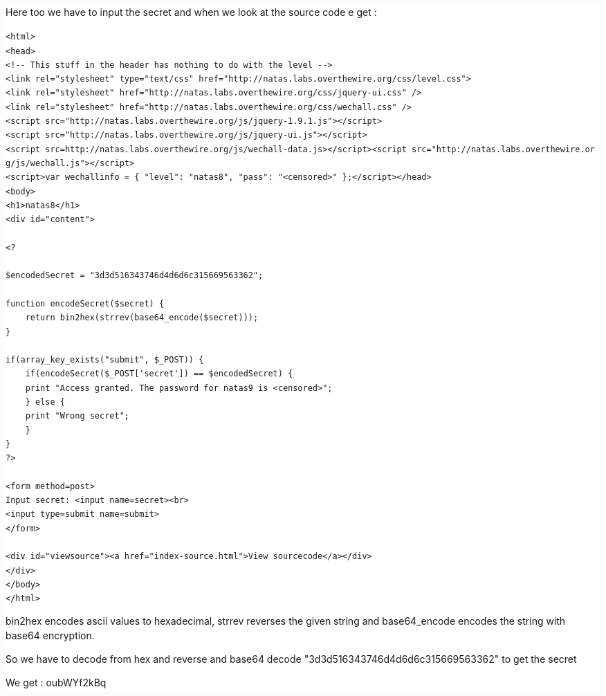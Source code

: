 Here too we have to input the secret and when we look at the source code e get :

```php+HTML
<html>
<head>
<!-- This stuff in the header has nothing to do with the level -->
<link rel="stylesheet" type="text/css" href="http://natas.labs.overthewire.org/css/level.css">
<link rel="stylesheet" href="http://natas.labs.overthewire.org/css/jquery-ui.css" />
<link rel="stylesheet" href="http://natas.labs.overthewire.org/css/wechall.css" />
<script src="http://natas.labs.overthewire.org/js/jquery-1.9.1.js"></script>
<script src="http://natas.labs.overthewire.org/js/jquery-ui.js"></script>
<script src=http://natas.labs.overthewire.org/js/wechall-data.js></script><script src="http://natas.labs.overthewire.org/js/wechall.js"></script>
<script>var wechallinfo = { "level": "natas8", "pass": "<censored>" };</script></head>
<body>
<h1>natas8</h1>
<div id="content">

<?

$encodedSecret = "3d3d516343746d4d6d6c315669563362";

function encodeSecret($secret) {
    return bin2hex(strrev(base64_encode($secret)));
}

if(array_key_exists("submit", $_POST)) {
    if(encodeSecret($_POST['secret']) == $encodedSecret) {
    print "Access granted. The password for natas9 is <censored>";
    } else {
    print "Wrong secret";
    }
}
?>

<form method=post>
Input secret: <input name=secret><br>
<input type=submit name=submit>
</form>

<div id="viewsource"><a href="index-source.html">View sourcecode</a></div>
</div>
</body>
</html>
```

bin2hex encodes ascii values to hexadecimal, strrev reverses the given string and base64_encode encodes the string with base64 encryption.

So we have to decode from hex and reverse and base64 decode "3d3d516343746d4d6d6c315669563362" to get the secret

We get : oubWYf2kBq
